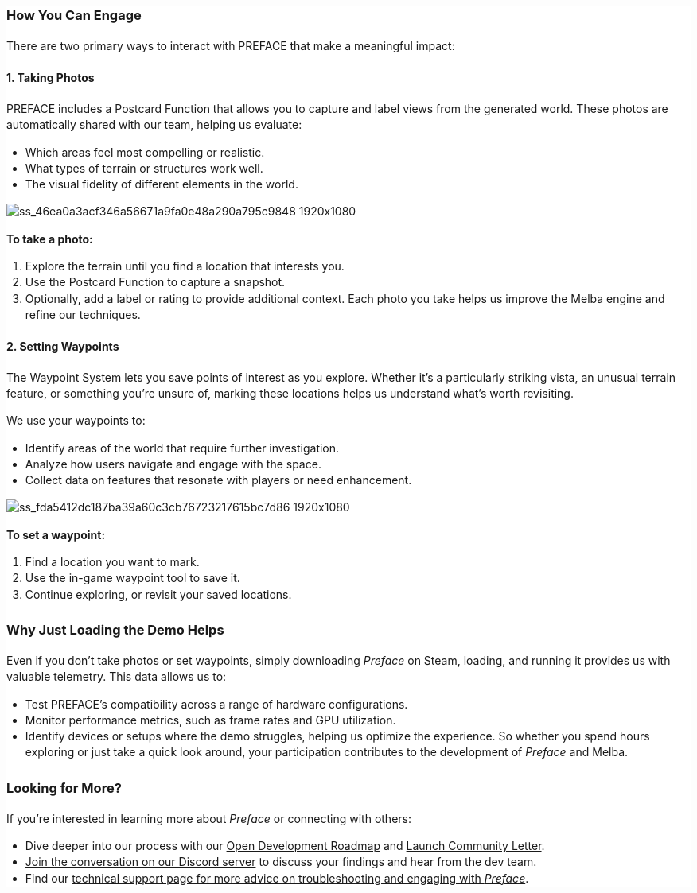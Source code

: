 ### How You Can Engage

There are two primary ways to interact with PREFACE that make a meaningful impact:

#### 1. Taking Photos

PREFACE includes a Postcard Function that allows you to capture and label views from the generated world. These photos are automatically shared with our team, helping us evaluate:
- Which areas feel most compelling or realistic.
- What types of terrain or structures work well.
- The visual fidelity of different elements in the world.

![ss_46ea0a3acf346a56671a9fa0e48a290a795c9848 1920x1080](https://github.com/user-attachments/assets/a005f70f-2d6c-443b-80e2-936986de2dc6)

**To take a photo:**
1. Explore the terrain until you find a location that interests you.
1. Use the Postcard Function to capture a snapshot.
1. Optionally, add a label or rating to provide additional context.
Each photo you take helps us improve the Melba engine and refine our techniques.

#### 2. Setting Waypoints

The Waypoint System lets you save points of interest as you explore. Whether it’s a particularly striking vista, an unusual terrain feature, or something you’re unsure of, marking these locations helps us understand what’s worth revisiting.

We use your waypoints to:
- Identify areas of the world that require further investigation.
- Analyze how users navigate and engage with the space.
- Collect data on features that resonate with players or need enhancement.

![ss_fda5412dc187ba39a60c3cb76723217615bc7d86 1920x1080](https://github.com/user-attachments/assets/dfc21cbb-7009-41c9-b6c9-ae2bffab1f47)

**To set a waypoint:**
1. Find a location you want to mark.
1. Use the in-game waypoint tool to save it.
1. Continue exploring, or revisit your saved locations.

### Why Just Loading the Demo Helps

Even if you don’t take photos or set waypoints, simply [downloading _Preface_ on Steam](preface.pp.studio), loading, and running it provides us with valuable telemetry. This data allows us to:
- Test PREFACE’s compatibility across a range of hardware configurations.
- Monitor performance metrics, such as frame rates and GPU utilization.
- Identify devices or setups where the demo struggles, helping us optimize the experience.
So whether you spend hours exploring or just take a quick look around, your participation contributes to the development of _Preface_ and Melba.

### Looking for More?

If you’re interested in learning more about _Preface_ or connecting with others:
- Dive deeper into our process with our [Open Development Roadmap](https://go.pp.studio/PrefaceRoadmap) and [Launch Community Letter](https://go.pp.studio/PrefaceCommunityLetter).
- [Join the conversation on our Discord server](https://go.pp.studio/Discord) to discuss your findings and hear from the dev team.
- Find our [technical support page for more advice on troubleshooting and engaging with _Preface_](https://github.com/PLAYERUNKNOWN-Productions/Preface-User-Support/blob/main/README.md#technical-support-faq).
